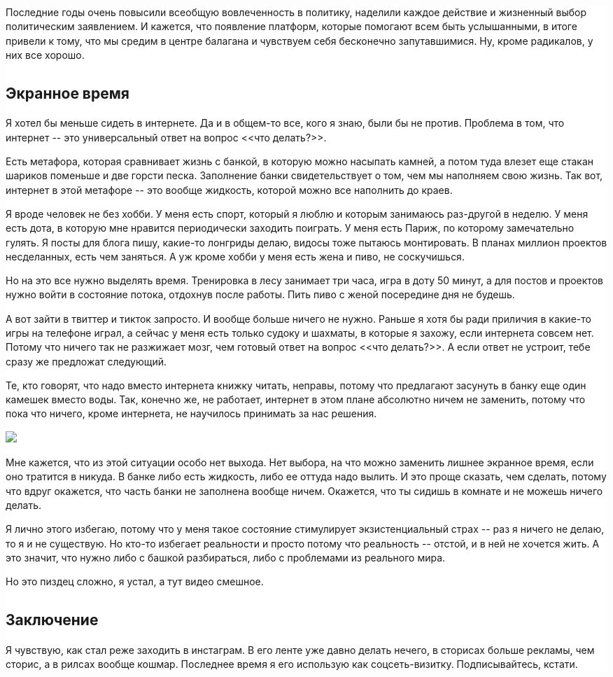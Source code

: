 Последние годы очень повысили всеобщую вовлеченность в политику, наделили каждое действие и жизненный выбор политическим заявлением. И кажется, что появление платформ, которые помогают всем быть услышанными, в итоге привели к тому, что мы средим в центре балагана и чувствуем себя бесконечно запутавшимися. Ну, кроме радикалов, у них все хорошо.

## Экранное время

Я хотел бы меньше сидеть в интернете. Да и в общем-то все, кого я знаю, были бы не против. Проблема в том, что интернет -- это универсальный ответ на вопрос <<что делать?>>.

Есть метафора, которая сравнивает жизнь с банкой, в которую можно насыпать камней, а потом туда влезет еще стакан шариков поменьше и две горсти песка. Заполнение банки свидетельствует о том, чем мы наполняем свою жизнь. Так вот, интернет в этой метафоре -- это вообще жидкость, которой можно все наполнить до краев.

Я вроде человек не без хобби. У меня есть спорт, который я люблю и которым занимаюсь раз-другой в неделю. У меня есть дота, в которую мне нравится периодически заходить поиграть. У меня есть Париж, по которому замечательно гулять. Я посты для блога пишу, какие-то лонгриды делаю, видосы тоже пытаюсь монтировать. В планах миллион проектов несделанных, есть чем заняться. А уж кроме хобби у меня есть жена и пиво, не соскучишься.

Но на это все нужно выделять время. Тренировка в лесу занимает три часа, игра в доту 50 минут, а для постов и проектов нужно войти в состояние потока, отдохнув после работы. Пить пиво с женой посередине дня не будешь.

А вот зайти в твиттер и тикток запросто. И вообще больше ничего не нужно. Раньше я хотя бы ради приличия в какие-то игры на телефоне играл, а сейчас у меня есть только судоку и шахматы, в которые я захожу, если интернета совсем нет. Потому что ничего так не разжижает мозг, чем готовый ответ на вопрос <<что делать?>>. А если ответ не устроит, тебе сразу же предложат следующий.

Те, кто говорят, что надо вместо интернета книжку читать, неправы, потому что предлагают засунуть в банку еще один камешек вместо воды. Так, конечно же, не работает, интернет в этом плане абсолютно ничем не заменить, потому что пока что ничего, кроме интернета, не научилось принимать за нас решения.

![](../images/my-sweet-toxic-internet-10.JPG)

Мне кажется, что из этой ситуации особо нет выхода. Нет выбора, на что можно заменить лишнее экранное время, если оно тратится в никуда. В банке либо есть жидкость, либо ее оттуда надо вылить. И это проще сказать, чем сделать, потому что вдруг окажется, что часть банки не заполнена вообще ничем. Окажется, что ты сидишь в комнате и не можешь ничего делать.

Я лично этого избегаю, потому что у меня такое состояние стимулирует экзистенциальный страх -- раз я ничего не делаю, то я и не существую. Но кто-то избегает реальности и просто потому что реальность -- отстой, и в ней не хочется жить. А это значит, что нужно либо с башкой разбираться, либо с проблемами из реального мира. 

Но это пиздец сложно, я устал, а тут видео смешное.


## Заключение

Я чувствую, как стал реже заходить в инстаграм. В его ленте уже давно делать нечего, в сторисах больше рекламы, чем сторис, а в рилсах вообще кошмар. Последнее время я его использую как соцсеть-визитку. Подписывайтесь, кстати.

